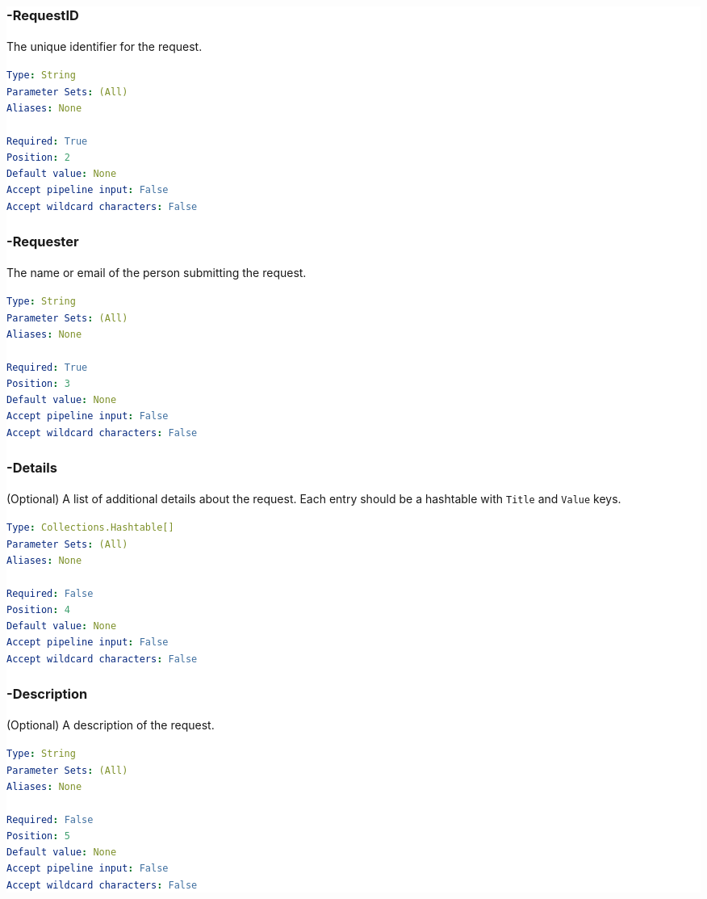 ### -RequestID
The unique identifier for the request.

```yaml
Type: String
Parameter Sets: (All)
Aliases: None

Required: True
Position: 2
Default value: None
Accept pipeline input: False
Accept wildcard characters: False
```

### -Requester
The name or email of the person submitting the request.

```yaml
Type: String
Parameter Sets: (All)
Aliases: None

Required: True
Position: 3
Default value: None
Accept pipeline input: False
Accept wildcard characters: False
```

### -Details
(Optional) A list of additional details about the request. Each entry should be a hashtable with `Title` and `Value` keys.

```yaml
Type: Collections.Hashtable[]
Parameter Sets: (All)
Aliases: None

Required: False
Position: 4
Default value: None
Accept pipeline input: False
Accept wildcard characters: False
```

### -Description
(Optional) A description of the request.

```yaml
Type: String
Parameter Sets: (All)
Aliases: None

Required: False
Position: 5
Default value: None
Accept pipeline input: False
Accept wildcard characters: False
```
